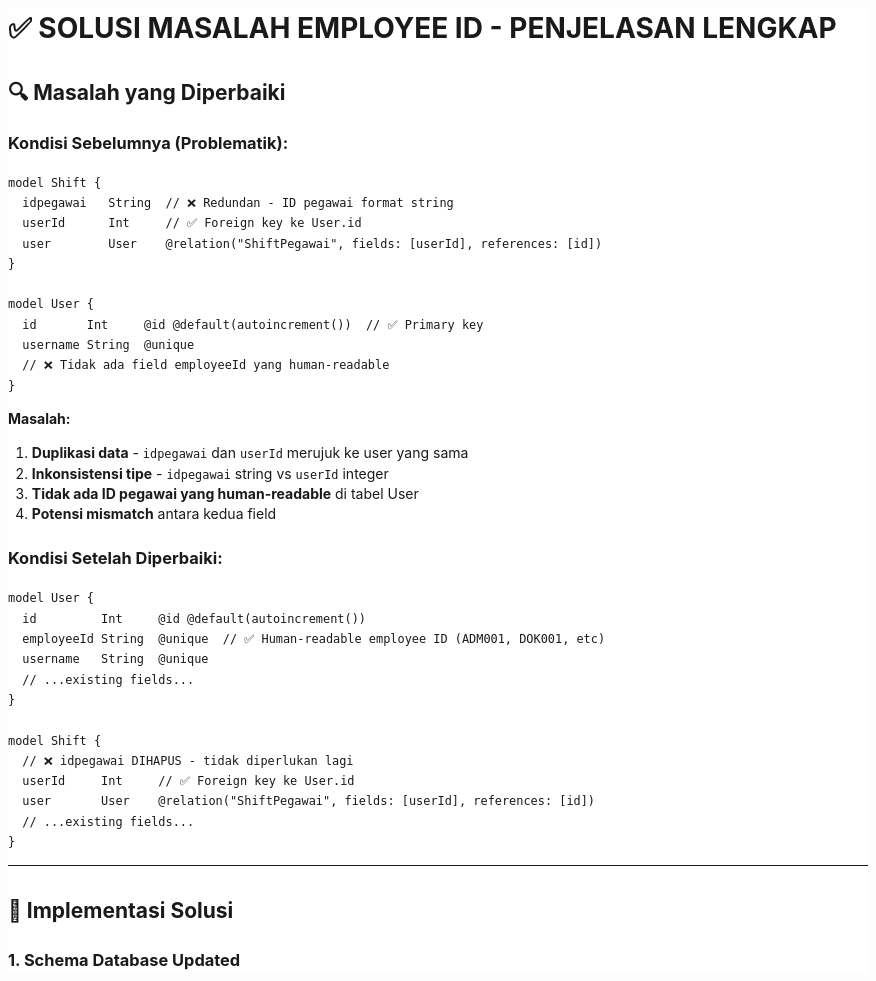 # ✅ SOLUSI MASALAH EMPLOYEE ID - PENJELASAN LENGKAP

## 🔍 **Masalah yang Diperbaiki**

### **Kondisi Sebelumnya (Problematik):**

```prisma
model Shift {
  idpegawai   String  // ❌ Redundan - ID pegawai format string
  userId      Int     // ✅ Foreign key ke User.id
  user        User    @relation("ShiftPegawai", fields: [userId], references: [id])
}

model User {
  id       Int     @id @default(autoincrement())  // ✅ Primary key
  username String  @unique
  // ❌ Tidak ada field employeeId yang human-readable
}
```

**Masalah:**

1. **Duplikasi data** - `idpegawai` dan `userId` merujuk ke user yang sama
2. **Inkonsistensi tipe** - `idpegawai` string vs `userId` integer
3. **Tidak ada ID pegawai yang human-readable** di tabel User
4. **Potensi mismatch** antara kedua field

### **Kondisi Setelah Diperbaiki:**

```prisma
model User {
  id         Int     @id @default(autoincrement())
  employeeId String  @unique  // ✅ Human-readable employee ID (ADM001, DOK001, etc)
  username   String  @unique
  // ...existing fields...
}

model Shift {
  // ❌ idpegawai DIHAPUS - tidak diperlukan lagi
  userId     Int     // ✅ Foreign key ke User.id
  user       User    @relation("ShiftPegawai", fields: [userId], references: [id])
  // ...existing fields...
}
```

---

## 🔧 **Implementasi Solusi**

### **1. Schema Database Updated**
